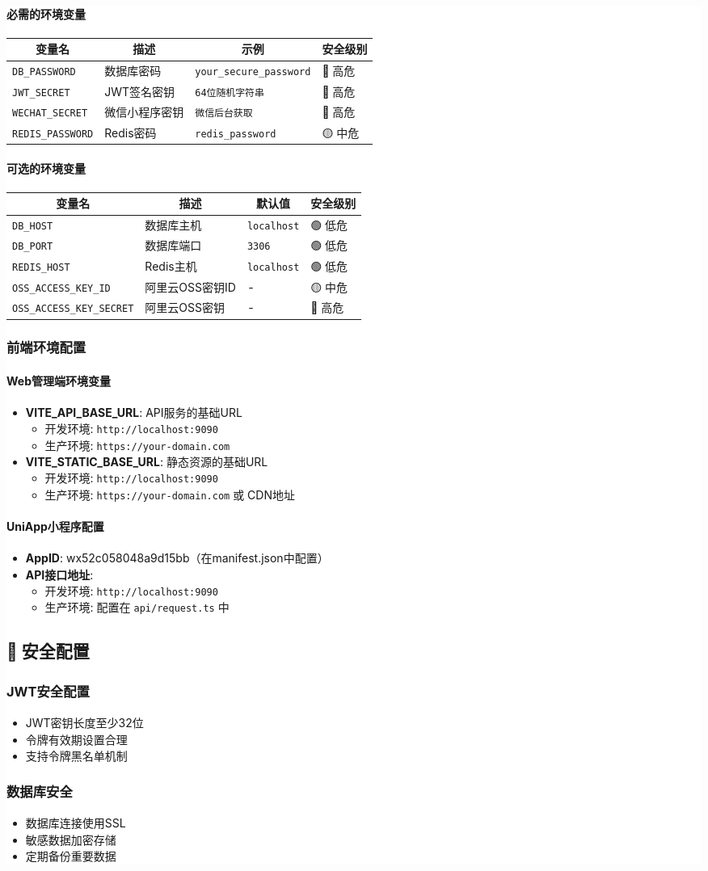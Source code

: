 #### 必需的环境变量
| 变量名 | 描述 | 示例 | 安全级别 |
|--------|------|------|----------|
| `DB_PASSWORD` | 数据库密码 | `your_secure_password` | 🔴 高危 |
| `JWT_SECRET` | JWT签名密钥 | `64位随机字符串` | 🔴 高危 |
| `WECHAT_SECRET` | 微信小程序密钥 | `微信后台获取` | 🔴 高危 |
| `REDIS_PASSWORD` | Redis密码 | `redis_password` | 🟡 中危 |

#### 可选的环境变量
| 变量名 | 描述 | 默认值 | 安全级别 |
|--------|------|--------|----------|
| `DB_HOST` | 数据库主机 | `localhost` | 🟢 低危 |
| `DB_PORT` | 数据库端口 | `3306` | 🟢 低危 |
| `REDIS_HOST` | Redis主机 | `localhost` | 🟢 低危 |
| `OSS_ACCESS_KEY_ID` | 阿里云OSS密钥ID | - | 🟡 中危 |
| `OSS_ACCESS_KEY_SECRET` | 阿里云OSS密钥 | - | 🔴 高危 |

### 前端环境配置

#### Web管理端环境变量
- **VITE_API_BASE_URL**: API服务的基础URL
  - 开发环境: `http://localhost:9090`
  - 生产环境: `https://your-domain.com`
- **VITE_STATIC_BASE_URL**: 静态资源的基础URL
  - 开发环境: `http://localhost:9090`
  - 生产环境: `https://your-domain.com` 或 CDN地址

#### UniApp小程序配置
- **AppID**: wx52c058048a9d15bb（在manifest.json中配置）
- **API接口地址**:
  - 开发环境: `http://localhost:9090`
  - 生产环境: 配置在 `api/request.ts` 中

## 🔐 安全配置

### JWT安全配置
- JWT密钥长度至少32位
- 令牌有效期设置合理
- 支持令牌黑名单机制

### 数据库安全
- 数据库连接使用SSL
- 敏感数据加密存储
- 定期备份重要数据
